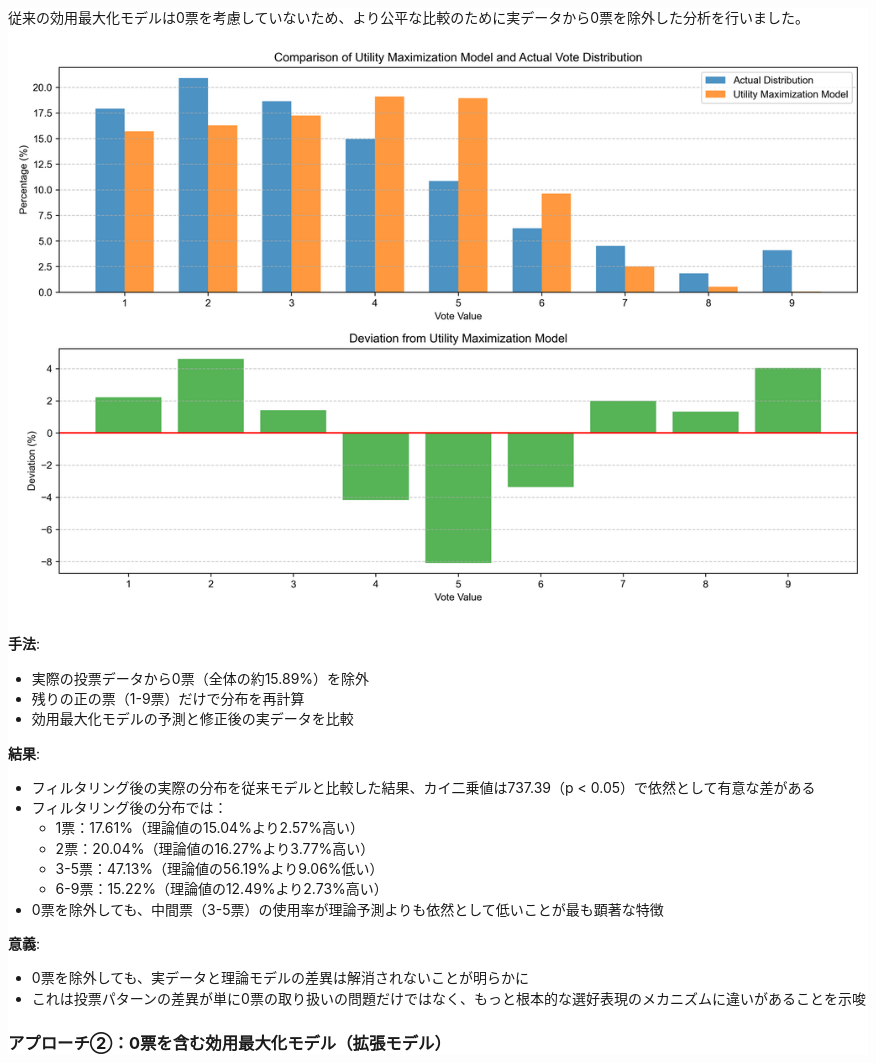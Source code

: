 従来の効用最大化モデルは0票を考慮していないため、より公平な比較のために実データから0票を除外した分析を行いました。

![Filtered Utility Max Comparison](../results/figures/neutral_bias/filtered_utility_max_comparison.png)

**手法**:
- 実際の投票データから0票（全体の約15.89%）を除外
- 残りの正の票（1-9票）だけで分布を再計算
- 効用最大化モデルの予測と修正後の実データを比較

**結果**:
- フィルタリング後の実際の分布を従来モデルと比較した結果、カイ二乗値は737.39（p < 0.05）で依然として有意な差がある
- フィルタリング後の分布では：
  - 1票：17.61%（理論値の15.04%より2.57%高い）
  - 2票：20.04%（理論値の16.27%より3.77%高い）
  - 3-5票：47.13%（理論値の56.19%より9.06%低い）
  - 6-9票：15.22%（理論値の12.49%より2.73%高い）
- 0票を除外しても、中間票（3-5票）の使用率が理論予測よりも依然として低いことが最も顕著な特徴

**意義**:
- 0票を除外しても、実データと理論モデルの差異は解消されないことが明らかに
- これは投票パターンの差異が単に0票の取り扱いの問題だけではなく、もっと根本的な選好表現のメカニズムに違いがあることを示唆

### アプローチ②：0票を含む効用最大化モデル（拡張モデル）
